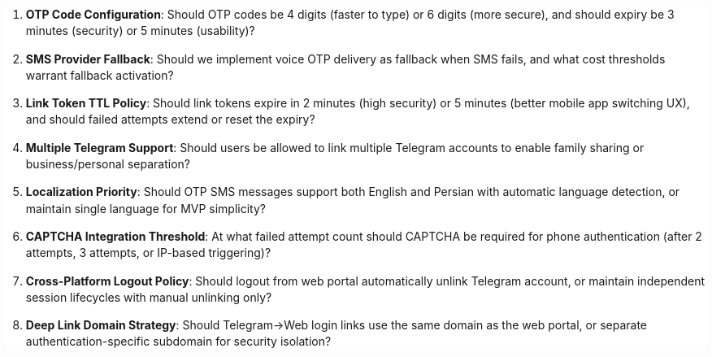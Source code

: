 1. **OTP Code Configuration**: Should OTP codes be 4 digits (faster to type) or 6 digits (more secure), and should expiry be 3 minutes (security) or 5 minutes (usability)?

2. **SMS Provider Fallback**: Should we implement voice OTP delivery as fallback when SMS fails, and what cost thresholds warrant fallback activation?

3. **Link Token TTL Policy**: Should link tokens expire in 2 minutes (high security) or 5 minutes (better mobile app switching UX), and should failed attempts extend or reset the expiry?

4. **Multiple Telegram Support**: Should users be allowed to link multiple Telegram accounts to enable family sharing or business/personal separation?

5. **Localization Priority**: Should OTP SMS messages support both English and Persian with automatic language detection, or maintain single language for MVP simplicity?

6. **CAPTCHA Integration Threshold**: At what failed attempt count should CAPTCHA be required for phone authentication (after 2 attempts, 3 attempts, or IP-based triggering)?

7. **Cross-Platform Logout Policy**: Should logout from web portal automatically unlink Telegram account, or maintain independent session lifecycles with manual unlinking only?

8. **Deep Link Domain Strategy**: Should Telegram→Web login links use the same domain as the web portal, or separate authentication-specific subdomain for security isolation?
